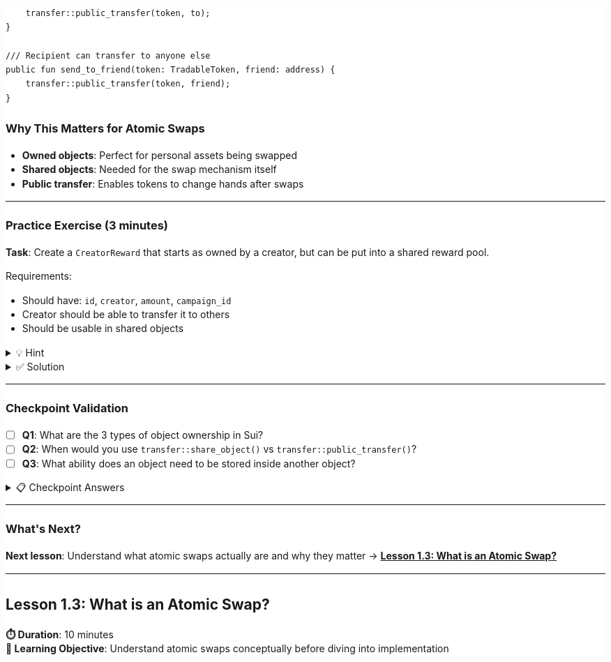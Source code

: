 ```move
    transfer::public_transfer(token, to);
}

/// Recipient can transfer to anyone else
public fun send_to_friend(token: TradableToken, friend: address) {
    transfer::public_transfer(token, friend);
}
```

### Why This Matters for Atomic Swaps

- **Owned objects**: Perfect for personal assets being swapped
- **Shared objects**: Needed for the swap mechanism itself  
- **Public transfer**: Enables tokens to change hands after swaps

---

### Practice Exercise (3 minutes)

**Task**: Create a `CreatorReward` that starts as owned by a creator, but can be put into a shared reward pool.

Requirements:
- Should have: `id`, `creator`, `amount`, `campaign_id`
- Creator should be able to transfer it to others
- Should be usable in shared objects

<details><summary>💡 Hint</summary></details>

<details><summary>✅ Solution</summary></details>

---

### Checkpoint Validation

- [ ] **Q1**: What are the 3 types of object ownership in Sui?
- [ ] **Q2**: When would you use `transfer::share_object()` vs `transfer::public_transfer()`?
- [ ] **Q3**: What ability does an object need to be stored inside another object?

<details><summary>📋 Checkpoint Answers</summary></details>

---

### What's Next?
**Next lesson**: Understand what atomic swaps actually are and why they matter → **[Lesson 1.3: What is an Atomic Swap?](#lesson-13-what-is-an-atomic-swap)**

---

## Lesson 1.3: What is an Atomic Swap?
**⏱️ Duration**: 10 minutes  
**🎯 Learning Objective**: Understand atomic swaps conceptually before diving into implementation  
